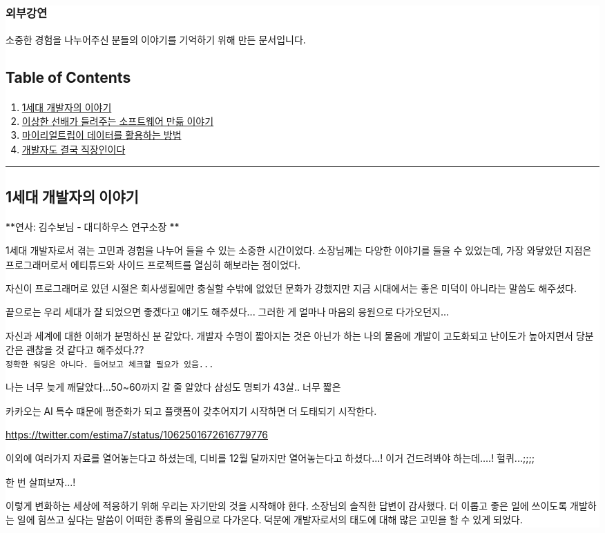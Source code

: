 ﻿### 외부강연



소중한 경험을 나누어주신 분들의 이야기를 기억하기 위해 만든 문서입니다.



## Table of Contents

1. [1세대 개발자의 이야기](#1세대-개발자의-이야기)
1. [이상한 선배가 들려주는 소프트웨어 만듦 이야기 ](#이상한-선배가-들려주는-소프트웨어-만듦-이야기 )
1. [마이리얼트립이 데이터를 활용하는 방법](#마이리얼트립이-데이터를-활용하는-방법)
1. [개발자도 결국 직장인이다](#개발자도-결국-직장인이다)



---



## 1세대 개발자의 이야기



**연사: 김수보님 - 대디하우스 연구소장 **


1세대 개발자로서 겪는 고민과 경험을 나누어 들을 수 있는 소중한 시간이었다. 
소장님께는 다양한 이야기를 들을 수 있었는데, 가장 와닿았던 지점은
프로그래머로서 에티튜드와 사이드 프로젝트를 열심히 해보라는 점이었다.

자신이 프로그래머로 있던 시절은 회사생횔에만 충실할 수밖에 없었던 문화가 강했지만 지금 시대에서는 좋은 미덕이 아니라는 말씀도 해주셨다. 

끝으로는 우리 세대가 잘 되었으면 좋겠다고 얘기도 해주셨다...
그러한 게 얼마나 마음의 응원으로 다가오던지...

자신과 세계에 대한 이해가 분명하신 분 같았다.
개발자 수명이 짧아지는 것은 아닌가 하는 나의 물음에 개발이 고도화되고 난이도가 높아지면서 당분간은 괜찮을 것 같다고 해주셨다.??  
`정확한 워딩은 아니다. 들어보고 체크할 필요가 있음...`

나는 너무 늦게 깨달았다...50~60까지 갈 줄 알았다
삼성도 명퇴가 43살.. 너무 짧은

카카오는 AI 특수 떄문에 평준화가 되고 플랫폼이 갖추어지기 시작하면 더 도태되기 시작한다. 


https://twitter.com/estima7/status/1062501672616779776


이외에 여러가지 자료를 열어놓는다고 하셨는데, 디비를 12월 달까지만 열어놓는다고 하셨다...! 
이거 건드려봐야 하는데....! 헐퀴...;;;;


한 번 살펴보자...! 




이렇게 변화하는 세상에 적응하기 위해 우리는 자기만의 것을 시작해야 한다.
소장님의 솔직한 답변이 감사했다. 
더 이롭고 좋은 일에 쓰이도록 개발하는 일에 힘쓰고 싶다는 말씀이 어떠한 종류의 울림으로 다가온다.
덕분에 개발자로서의 태도에 대해 많은 고민을 할 수 있게 되었다. 
